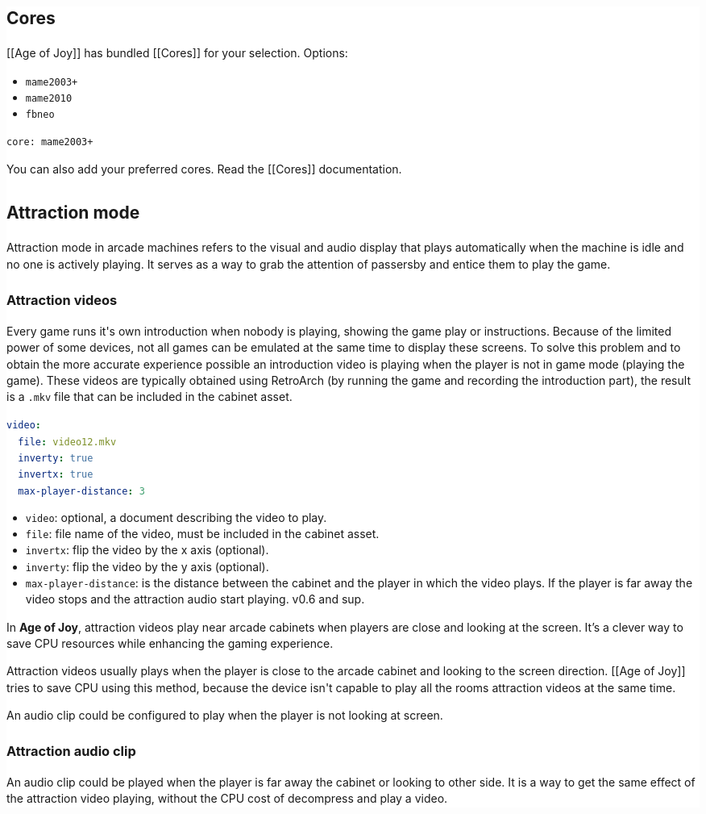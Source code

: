 ## Cores

[[Age of Joy]] has bundled [[Cores]] for your selection. Options:

- `mame2003+`
- `mame2010`
- `fbneo`

```title="description.yaml"
core: mame2003+
```

You can also add your preferred cores. Read the [[Cores]] documentation.

## Attraction mode

Attraction mode in arcade machines refers to the visual and audio display that plays automatically when the machine is idle and no one is actively playing. It serves as a way to grab the attention of passersby and entice them to play the game.
### Attraction videos

Every game runs it's own introduction when nobody is playing, showing the game play or instructions. Because of the limited power of some devices, not all games can be emulated at the same time to display these screens. To solve this problem and to obtain the more accurate experience possible an introduction video is playing when the player is not in game mode (playing the game). These videos are typically obtained using RetroArch (by running the game and recording the introduction part), the result is a `.mkv` file that can be included in the cabinet asset.

```yaml
video: 
  file: video12.mkv
  inverty: true
  invertx: true
  max-player-distance: 3
```
* `video`: optional, a document describing the video to play.
* `file`: file name of the video, must be included in the cabinet asset.
* `invertx`: flip the video by the x axis (optional).
* `inverty`: flip the video by the y axis (optional).
* `max-player-distance`:  is the distance between the cabinet and the player in which the video plays. If the player is far away the video stops and the attraction audio start playing. v0.6 and sup.

In **Age of Joy**, attraction videos play near arcade cabinets when players are close and looking at the screen. It’s a clever way to save CPU resources while enhancing the gaming experience. 

Attraction videos usually plays when the player is close to the arcade cabinet and looking to the screen direction. [[Age of Joy]] tries to save CPU using this method, because the device isn't capable to play all the rooms attraction videos at the same time.

An audio clip could be configured to play when the player is not looking at screen.
### Attraction audio clip

An audio clip could be played when the player is far away the cabinet or looking to other side.  It is a way to get the same effect of the attraction video playing, without the CPU cost of decompress and play a video.


[^1]: only for information, don't affect the game.
[^2]: ignored in v0.2
[^3]: the only available option.